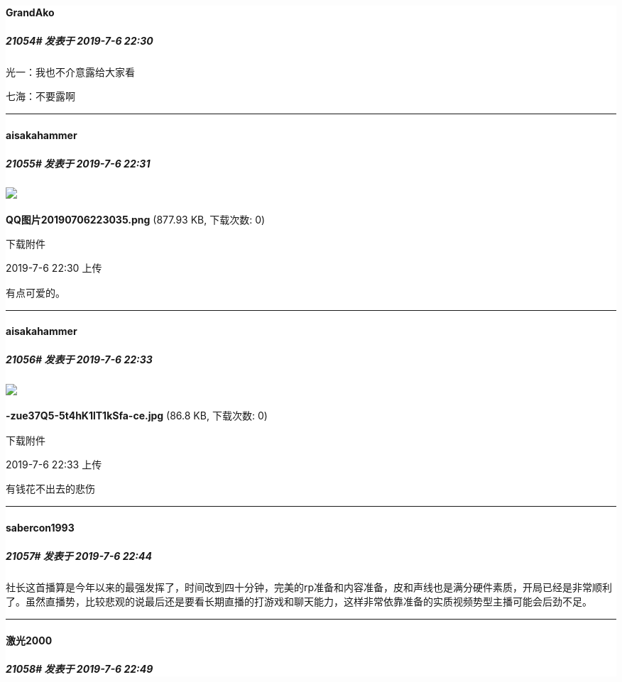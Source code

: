####  GrandAko  
##### 21054#       发表于 2019-7-6 22:30


光一：我也不介意露给大家看

七海：不要露啊


-----

####  aisakahammer  
##### 21055#       发表于 2019-7-6 22:31


<img src="https://img.saraba1st.com/forum/201907/06/223056kub23rxtlhj0tda0.png" referrerpolicy="no-referrer">


<strong>QQ图片20190706223035.png</strong> (877.93 KB, 下载次数: 0)

下载附件

2019-7-6 22:30 上传


有点可爱的。


-----

####  aisakahammer  
##### 21056#       发表于 2019-7-6 22:33


<img src="https://img.saraba1st.com/forum/201907/06/223328y05dze5d55isvbwe.jpg" referrerpolicy="no-referrer">


<strong>-zue37Q5-5t4hK1lT1kSfa-ce.jpg</strong> (86.8 KB, 下载次数: 0)

下载附件

2019-7-6 22:33 上传


有钱花不出去的悲伤


-----

####  sabercon1993  
##### 21057#       发表于 2019-7-6 22:44


社长这首播算是今年以来的最强发挥了，时间改到四十分钟，完美的rp准备和内容准备，皮和声线也是满分硬件素质，开局已经是非常顺利了。虽然直播势，比较悲观的说最后还是要看长期直播的打游戏和聊天能力，这样非常依靠准备的实质视频势型主播可能会后劲不足。


-----

####  激光2000  
##### 21058#       发表于 2019-7-6 22:49
